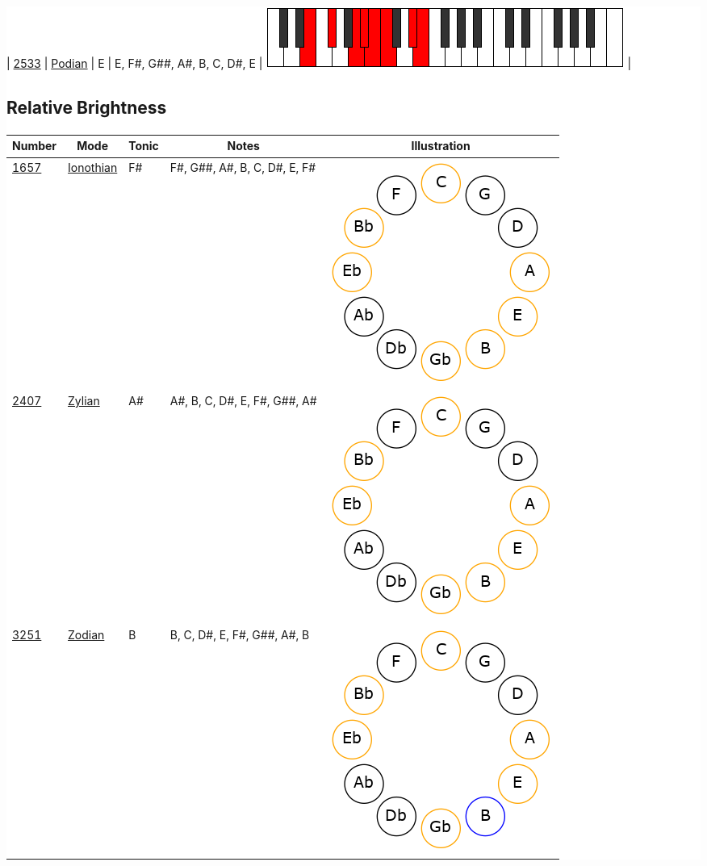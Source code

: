 | [2533](https://ianring.com/musictheory/scales/2533) | [Podian](ModePodian.md) | E | E, F#, G##, A#, B, C, D#, E | ![ENaturalPodian](ModeENaturalPodian.png) |
## Relative Brightness

| Number | Mode | Tonic | Notes | Illustration |
|--------|------|-------|-------|--------------|
| [1657](https://ianring.com/musictheory/scales/1657) | [Ionothian](ModeIonothian.md) | F# | F#, G##, A#, B, C, D#, E, F# | ![FSharpIonothian](CircleModeFSharpIonothian.png) |
| [2407](https://ianring.com/musictheory/scales/2407) | [Zylian](ModeZylian.md) | A# | A#, B, C, D#, E, F#, G##, A# | ![ASharpZylian](CircleModeASharpZylian.png) |
| [3251](https://ianring.com/musictheory/scales/3251) | [Zodian](ModeZodian.md) | B | B, C, D#, E, F#, G##, A#, B | ![BNaturalZodian](CircleModeBNaturalZodian.png) |